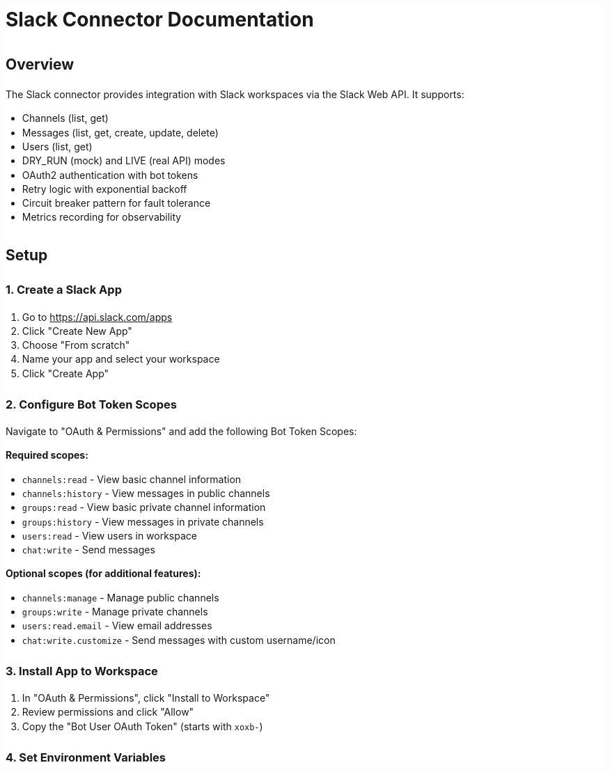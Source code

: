 # Slack Connector Documentation

## Overview

The Slack connector provides integration with Slack workspaces via the Slack Web API. It supports:

- Channels (list, get)
- Messages (list, get, create, update, delete)
- Users (list, get)
- DRY_RUN (mock) and LIVE (real API) modes
- OAuth2 authentication with bot tokens
- Retry logic with exponential backoff
- Circuit breaker pattern for fault tolerance
- Metrics recording for observability

## Setup

### 1. Create a Slack App

1. Go to https://api.slack.com/apps
2. Click "Create New App"
3. Choose "From scratch"
4. Name your app and select your workspace
5. Click "Create App"

### 2. Configure Bot Token Scopes

Navigate to "OAuth & Permissions" and add the following Bot Token Scopes:

**Required scopes:**
- `channels:read` - View basic channel information
- `channels:history` - View messages in public channels
- `groups:read` - View basic private channel information
- `groups:history` - View messages in private channels
- `users:read` - View users in workspace
- `chat:write` - Send messages

**Optional scopes (for additional features):**
- `channels:manage` - Manage public channels
- `groups:write` - Manage private channels
- `users:read.email` - View email addresses
- `chat:write.customize` - Send messages with custom username/icon

### 3. Install App to Workspace

1. In "OAuth & Permissions", click "Install to Workspace"
2. Review permissions and click "Allow"
3. Copy the "Bot User OAuth Token" (starts with `xoxb-`)

### 4. Set Environment Variables
